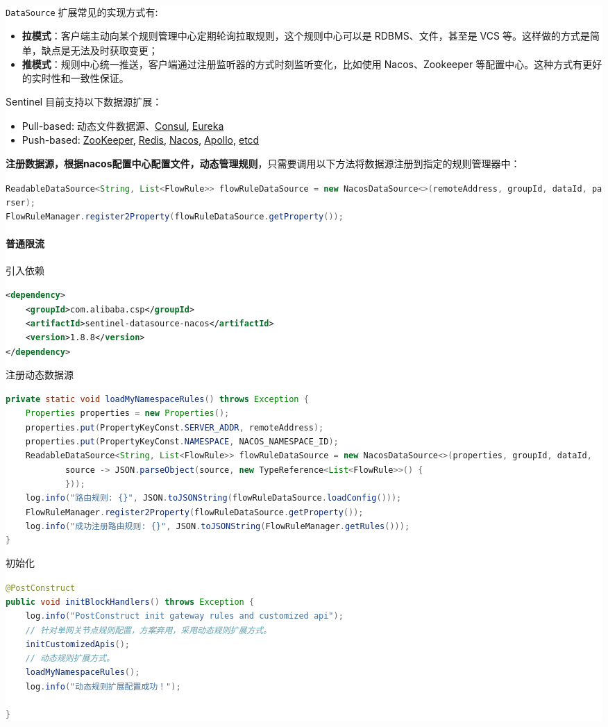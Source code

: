 `DataSource` 扩展常见的实现方式有:

- **拉模式**：客户端主动向某个规则管理中心定期轮询拉取规则，这个规则中心可以是 RDBMS、文件，甚至是 VCS 等。这样做的方式是简单，缺点是无法及时获取变更；
- **推模式**：规则中心统一推送，客户端通过注册监听器的方式时刻监听变化，比如使用 Nacos、Zookeeper 等配置中心。这种方式有更好的实时性和一致性保证。

Sentinel 目前支持以下数据源扩展：

- Pull-based: 动态文件数据源、[Consul](https://github.com/alibaba/Sentinel/tree/master/sentinel-extension/sentinel-datasource-consul), [Eureka](https://github.com/alibaba/Sentinel/tree/master/sentinel-extension/sentinel-datasource-eureka)
- Push-based: [ZooKeeper](https://github.com/alibaba/Sentinel/tree/master/sentinel-extension/sentinel-datasource-zookeeper), [Redis](https://github.com/alibaba/Sentinel/tree/master/sentinel-extension/sentinel-datasource-redis), [Nacos](https://github.com/alibaba/Sentinel/tree/master/sentinel-extension/sentinel-datasource-nacos), [Apollo](https://github.com/alibaba/Sentinel/tree/master/sentinel-extension/sentinel-datasource-apollo), [etcd](https://github.com/alibaba/Sentinel/tree/master/sentinel-extension/sentinel-datasource-etcd)

**注册数据源，根据nacos配置中心配置文件，动态管理规则**，只需要调用以下方法将数据源注册到指定的规则管理器中：

  ```java 
  ReadableDataSource<String, List<FlowRule>> flowRuleDataSource = new NacosDataSource<>(remoteAddress, groupId, dataId, parser);
  FlowRuleManager.register2Property(flowRuleDataSource.getProperty());
  ```

#### 普通限流

引入依赖

```xml
<dependency>
    <groupId>com.alibaba.csp</groupId>
    <artifactId>sentinel-datasource-nacos</artifactId>
    <version>1.8.8</version>
</dependency>
```

注册动态数据源

```java
private static void loadMyNamespaceRules() throws Exception {
    Properties properties = new Properties();
    properties.put(PropertyKeyConst.SERVER_ADDR, remoteAddress);
    properties.put(PropertyKeyConst.NAMESPACE, NACOS_NAMESPACE_ID);
    ReadableDataSource<String, List<FlowRule>> flowRuleDataSource = new NacosDataSource<>(properties, groupId, dataId,
            source -> JSON.parseObject(source, new TypeReference<List<FlowRule>>() {
            }));
    log.info("路由规则: {}", JSON.toJSONString(flowRuleDataSource.loadConfig()));
    FlowRuleManager.register2Property(flowRuleDataSource.getProperty());
    log.info("成功注册路由规则: {}", JSON.toJSONString(FlowRuleManager.getRules()));
}
```

初始化

```java
@PostConstruct
public void initBlockHandlers() throws Exception {
    log.info("PostConstruct init gateway rules and customized api");
    // 针对单网关节点规则配置，方案弃用，采用动态规则扩展方式。
    initCustomizedApis();
    // 动态规则扩展方式。
    loadMyNamespaceRules();
    log.info("动态规则扩展配置成功！");

}
```

